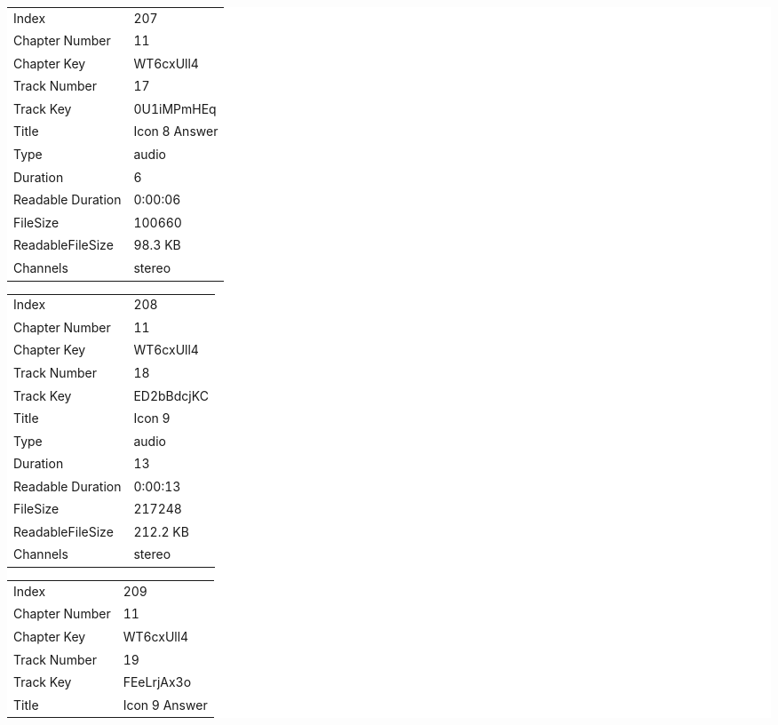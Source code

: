 |  |  |
| - | - |
| Index | 207 |
| Chapter Number | 11 |
| Chapter Key | WT6cxUll4 |
| Track Number | 17 |
| Track Key | 0U1iMPmHEq |
| Title | Icon 8 Answer |
| Type | audio |
| Duration | 6 |
| Readable Duration | 0:00:06 |
| FileSize | 100660 |
| ReadableFileSize | 98.3 KB |
| Channels | stereo |

|  |  |
| - | - |
| Index | 208 |
| Chapter Number | 11 |
| Chapter Key | WT6cxUll4 |
| Track Number | 18 |
| Track Key | ED2bBdcjKC |
| Title | Icon 9  |
| Type | audio |
| Duration | 13 |
| Readable Duration | 0:00:13 |
| FileSize | 217248 |
| ReadableFileSize | 212.2 KB |
| Channels | stereo |

|  |  |
| - | - |
| Index | 209 |
| Chapter Number | 11 |
| Chapter Key | WT6cxUll4 |
| Track Number | 19 |
| Track Key | FEeLrjAx3o |
| Title | Icon 9 Answer |